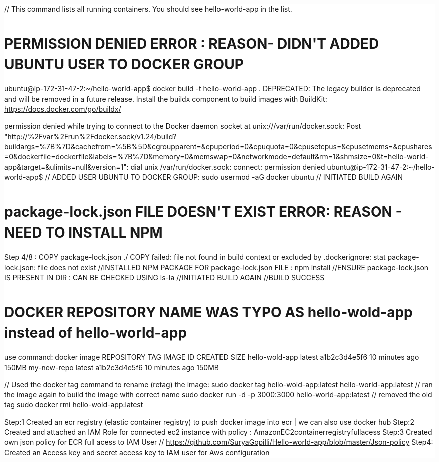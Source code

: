 // This command lists all running containers. You should see hello-world-app in the list.

# PERMISSION DENIED ERROR : REASON- DIDN'T ADDED UBUNTU USER TO DOCKER GROUP 
ubuntu@ip-172-31-47-2:~/hello-world-app$ docker build -t hello-world-app .
DEPRECATED: The legacy builder is deprecated and will be removed in a future release.
            Install the buildx component to build images with BuildKit:
            https://docs.docker.com/go/buildx/

permission denied while trying to connect to the Docker daemon socket at unix:///var/run/docker.sock: Post "http://%2Fvar%2Frun%2Fdocker.sock/v1.24/build?buildargs=%7B%7D&cachefrom=%5B%5D&cgroupparent=&cpuperiod=0&cpuquota=0&cpusetcpus=&cpusetmems=&cpushares=0&dockerfile=dockerfile&labels=%7B%7D&memory=0&memswap=0&networkmode=default&rm=1&shmsize=0&t=hello-world-app&target=&ulimits=null&version=1": dial unix /var/run/docker.sock: connect: permission denied
ubuntu@ip-172-31-47-2:~/hello-world-app$
// ADDED USER UBUNTU TO DOCKER GROUP: sudo usermod -aG docker ubuntu
// INITIATED BUILD AGAIN
# package-lock.json FILE DOESN'T EXIST ERROR: REASON - NEED TO INSTALL NPM
Step 4/8 : COPY package-lock.json ./
COPY failed: file not found in build context or excluded by .dockerignore: stat package-lock.json: file does not exist
//INSTALLED NPM PACKAGE FOR package-lock.json FILE : npm install
//ENSURE package-lock.json IS PRESENT IN DIR : CAN BE CHECKED USING ls-la
//INITIATED BUILD AGAIN
//BUILD SUCCESS

# DOCKER REPOSITORY NAME WAS TYPO AS hello-wold-app instead of hello-world-app
use command: docker image
REPOSITORY        TAG       IMAGE ID       CREATED         SIZE
hello-wold-app   latest    a1b2c3d4e5f6   10 minutes ago  150MB
my-new-repo       latest    a1b2c3d4e5f6   10 minutes ago  150MB

// Used the docker tag command to rename (retag) the image:
sudo docker tag hello-wold-app:latest hello-world-app:latest
// ran the image again to build the image with correct name
sudo docker run -d -p 3000:3000 hello-world-app:latest
// removed the old tag
sudo docker rmi hello-wold-app:latest

Step:1 Created an ecr registry (elastic container registry) to push docker image into ecr | we can also use docker hub
Step:2 Created and attached an IAM Role for connected ec2 instance with policy : AmazonEC2containerregistryfullacess
Step:3 Created own json policy for ECR full acess to IAM User
// https://github.com/SuryaGopilli/Hello-world-app/blob/master/Json-policy
Step4: Created an Access key and secret access key to IAM user for Aws configuration
